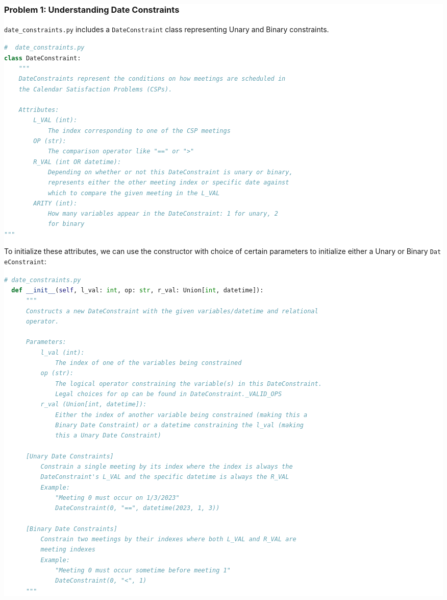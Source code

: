 
### **Problem 1: Understanding Date Constraints**

`date_constraints.py` includes a `DateConstraint` class representing Unary and Binary constraints.

```python
#  date_constraints.py
class DateConstraint:
    """
    DateConstraints represent the conditions on how meetings are scheduled in
    the Calendar Satisfaction Problems (CSPs).

    Attributes:
        L_VAL (int):
            The index corresponding to one of the CSP meetings
        OP (str):
            The comparison operator like "==" or ">"
        R_VAL (int OR datetime):
            Depending on whether or not this DateConstraint is unary or binary,
            represents either the other meeting index or specific date against
            which to compare the given meeting in the L_VAL
        ARITY (int):
            How many variables appear in the DateConstraint: 1 for unary, 2
            for binary
"""
```

To initialize these attributes, we can use the constructor with choice of certain parameters to initialize either a Unary or Binary `DateConstraint`:

```python
# date_constraints.py
  def __init__(self, l_val: int, op: str, r_val: Union[int, datetime]):
      """
      Constructs a new DateConstraint with the given variables/datetime and relational
      operator.
      
      Parameters:
          l_val (int):
              The index of one of the variables being constrained
          op (str):
              The logical operator constraining the variable(s) in this DateConstraint.
              Legal choices for op can be found in DateConstraint._VALID_OPS
          r_val (Union[int, datetime]):
              Either the index of another variable being constrained (making this a
              Binary Date Constraint) or a datetime constraining the l_val (making
              this a Unary Date Constraint)
      
      [Unary Date Constraints]
          Constrain a single meeting by its index where the index is always the
          DateConstraint's L_VAL and the specific datetime is always the R_VAL
          Example:
              "Meeting 0 must occur on 1/3/2023"
              DateConstraint(0, "==", datetime(2023, 1, 3))
      
      [Binary Date Constraints]
          Constrain two meetings by their indexes where both L_VAL and R_VAL are
          meeting indexes
          Example:
              "Meeting 0 must occur sometime before meeting 1"
              DateConstraint(0, "<", 1)
      """
```
